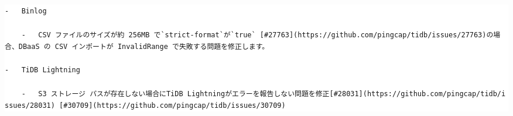     -   Binlog

        -   CSV ファイルのサイズが約 256MB で`strict-format`が`true` [#27763](https://github.com/pingcap/tidb/issues/27763)の場合、DBaaS の CSV インポートが InvalidRange で失敗する問題を修正します。

    -   TiDB Lightning

        -   S3 ストレージ パスが存在しない場合にTiDB Lightningがエラーを報告しない問題を修正[#28031](https://github.com/pingcap/tidb/issues/28031) [#30709](https://github.com/pingcap/tidb/issues/30709)
